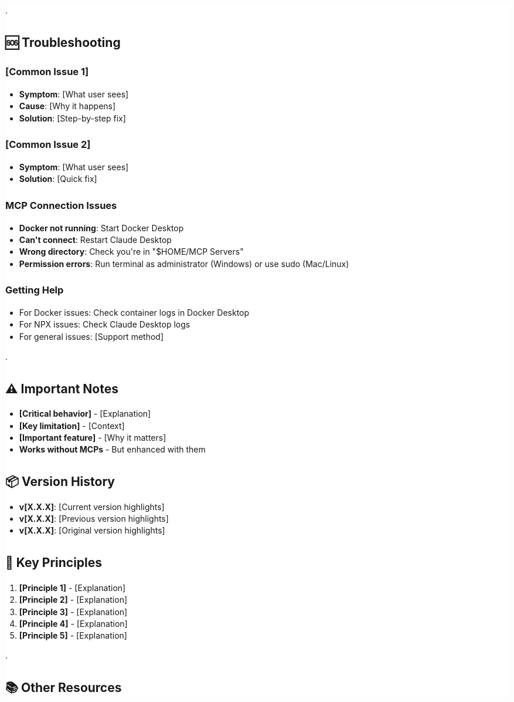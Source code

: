 .

## 🆘 Troubleshooting

### [Common Issue 1]
- **Symptom**: [What user sees]
- **Cause**: [Why it happens]
- **Solution**: [Step-by-step fix]

### [Common Issue 2]
- **Symptom**: [What user sees]
- **Solution**: [Quick fix]

### MCP Connection Issues
- **Docker not running**: Start Docker Desktop
- **Can't connect**: Restart Claude Desktop
- **Wrong directory**: Check you're in "$HOME/MCP Servers"
- **Permission errors**: Run terminal as administrator (Windows) or use sudo (Mac/Linux)

### Getting Help
- For Docker issues: Check container logs in Docker Desktop
- For NPX issues: Check Claude Desktop logs
- For general issues: [Support method]

.

## ⚠️ Important Notes

- **[Critical behavior]** - [Explanation]
- **[Key limitation]** - [Context]
- **[Important feature]** - [Why it matters]
- **Works without MCPs** - But enhanced with them

## 📦 Version History

- **v[X.X.X]**: [Current version highlights]
- **v[X.X.X]**: [Previous version highlights]
- **v[X.X.X]**: [Original version highlights]

## 🎯 Key Principles

1. **[Principle 1]** - [Explanation]
2. **[Principle 2]** - [Explanation]
3. **[Principle 3]** - [Explanation]
4. **[Principle 4]** - [Explanation]
5. **[Principle 5]** - [Explanation]

.

## 📚 Other Resources

